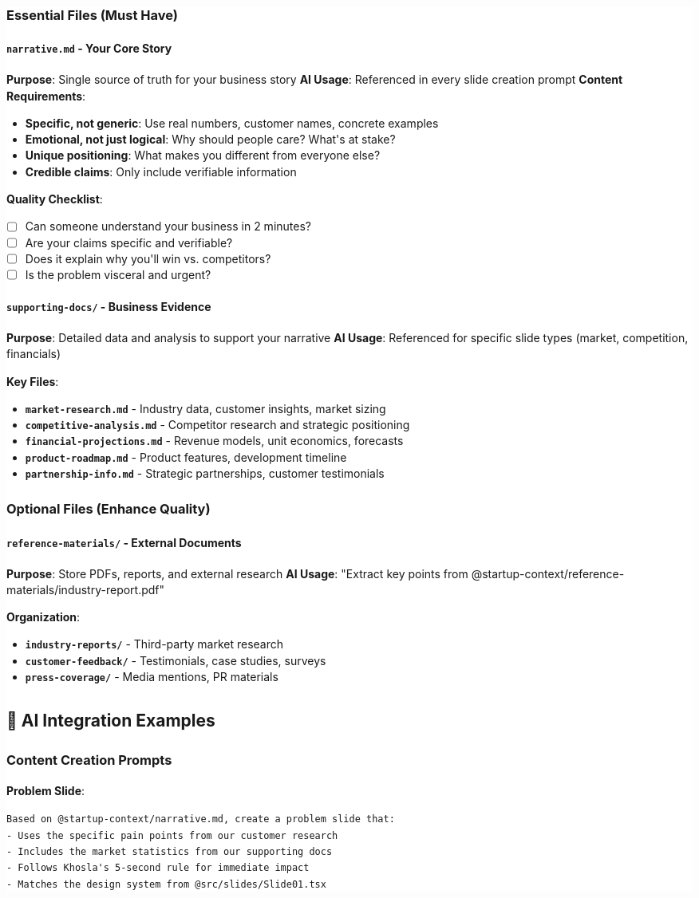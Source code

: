 ### **Essential Files (Must Have)**

#### **`narrative.md` - Your Core Story**
**Purpose**: Single source of truth for your business story
**AI Usage**: Referenced in every slide creation prompt
**Content Requirements**:
- **Specific, not generic**: Use real numbers, customer names, concrete examples
- **Emotional, not just logical**: Why should people care? What's at stake?
- **Unique positioning**: What makes you different from everyone else?
- **Credible claims**: Only include verifiable information

**Quality Checklist**:
- [ ] Can someone understand your business in 2 minutes?
- [ ] Are your claims specific and verifiable?
- [ ] Does it explain why you'll win vs. competitors?
- [ ] Is the problem visceral and urgent?

#### **`supporting-docs/` - Business Evidence**
**Purpose**: Detailed data and analysis to support your narrative
**AI Usage**: Referenced for specific slide types (market, competition, financials)

**Key Files**:
- **`market-research.md`** - Industry data, customer insights, market sizing
- **`competitive-analysis.md`** - Competitor research and strategic positioning  
- **`financial-projections.md`** - Revenue models, unit economics, forecasts
- **`product-roadmap.md`** - Product features, development timeline
- **`partnership-info.md`** - Strategic partnerships, customer testimonials

### **Optional Files (Enhance Quality)**

#### **`reference-materials/` - External Documents**
**Purpose**: Store PDFs, reports, and external research
**AI Usage**: "Extract key points from @startup-context/reference-materials/industry-report.pdf"

**Organization**:
- **`industry-reports/`** - Third-party market research
- **`customer-feedback/`** - Testimonials, case studies, surveys
- **`press-coverage/`** - Media mentions, PR materials

## 🤖 AI Integration Examples

### **Content Creation Prompts**

**Problem Slide**:
```
Based on @startup-context/narrative.md, create a problem slide that:
- Uses the specific pain points from our customer research
- Includes the market statistics from our supporting docs
- Follows Khosla's 5-second rule for immediate impact
- Matches the design system from @src/slides/Slide01.tsx
```
